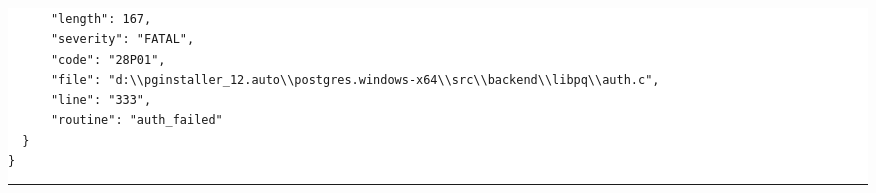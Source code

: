 ```
      "length": 167,
      "severity": "FATAL",
      "code": "28P01",
      "file": "d:\\pginstaller_12.auto\\postgres.windows-x64\\src\\backend\\libpq\\auth.c",
      "line": "333",
      "routine": "auth_failed"
  }
}
```

---
